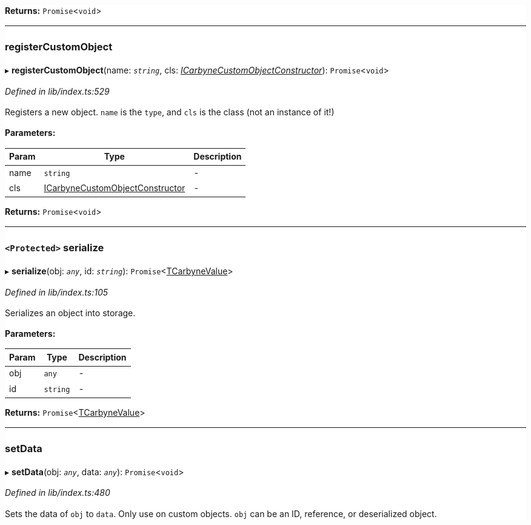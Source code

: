 **Returns:** `Promise`<`void`>

___
<a id="registercustomobject"></a>

###  registerCustomObject

▸ **registerCustomObject**(name: *`string`*, cls: *[ICarbyneCustomObjectConstructor](../interfaces/_lib_types_.icarbynecustomobjectconstructor.md)*): `Promise`<`void`>

*Defined in lib/index.ts:529*

Registers a new object. `name` is the `type`, and `cls` is the class (not an instance of it!)

**Parameters:**

| Param | Type | Description |
| ------ | ------ | ------ |
| name | `string` |  - |
| cls | [ICarbyneCustomObjectConstructor](../interfaces/_lib_types_.icarbynecustomobjectconstructor.md) |  - |

**Returns:** `Promise`<`void`>

___
<a id="serialize"></a>

### `<Protected>` serialize

▸ **serialize**(obj: *`any`*, id: *`string`*): `Promise`<[TCarbyneValue](../modules/_lib_types_.md#tcarbynevalue)>

*Defined in lib/index.ts:105*

Serializes an object into storage.

**Parameters:**

| Param | Type | Description |
| ------ | ------ | ------ |
| obj | `any` |  - |
| id | `string` |  - |

**Returns:** `Promise`<[TCarbyneValue](../modules/_lib_types_.md#tcarbynevalue)>

___
<a id="setdata"></a>

###  setData

▸ **setData**(obj: *`any`*, data: *`any`*): `Promise`<`void`>

*Defined in lib/index.ts:480*

Sets the data of `obj` to `data`. Only use on custom objects. `obj` can be an ID, reference, or deserialized object.
